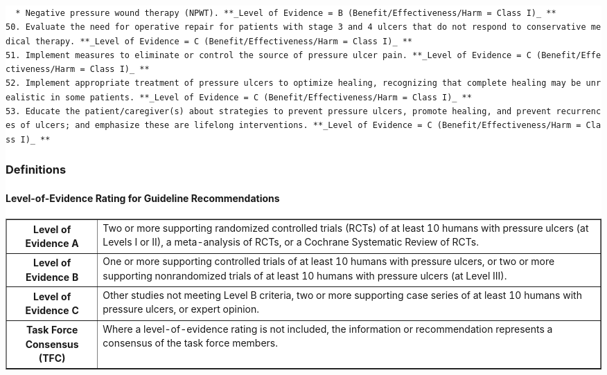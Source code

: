       * Negative pressure wound therapy (NPWT). **_Level of Evidence = B (Benefit/Effectiveness/Harm = Class I)_ **
    50. Evaluate the need for operative repair for patients with stage 3 and 4 ulcers that do not respond to conservative medical therapy. **_Level of Evidence = C (Benefit/Effectiveness/Harm = Class I)_ **
    51. Implement measures to eliminate or control the source of pressure ulcer pain. **_Level of Evidence = C (Benefit/Effectiveness/Harm = Class I)_ **
    52. Implement appropriate treatment of pressure ulcers to optimize healing, recognizing that complete healing may be unrealistic in some patients. **_Level of Evidence = C (Benefit/Effectiveness/Harm = Class I)_ **
    53. Educate the patient/caregiver(s) about strategies to prevent pressure ulcers, promote healing, and prevent recurrences of ulcers; and emphasize these are lifelong interventions. **_Level of Evidence = C (Benefit/Effectiveness/Harm = Class I)_ **




###  Definitions 


####  Level-of-Evidence Rating for Guideline Recommendations 
<table border="1" cellpadding="3" cellspacing="1" summary="Table: Level-of-Evidence Rating for Guideline Recommendations">
 <tbody>
  <tr>
   <th class="Center" scope="row" valign="top">
    Level of Evidence A
   </th>
   <td valign="top">
    Two or more supporting randomized controlled trials (RCTs) of at least 10 humans with pressure ulcers (at Levels I or II), a meta-analysis of RCTs, or a Cochrane Systematic Review of RCTs.
   </td>
  </tr>
  <tr>
   <th class="Center" scope="row" valign="top">
    Level of Evidence B
   </th>
   <td valign="top">
    One or more supporting controlled trials of at least 10 humans with pressure ulcers, or two or more supporting nonrandomized trials of at least 10 humans with pressure ulcers (at Level III).
   </td>
  </tr>
  <tr>
   <th class="Center" scope="row" valign="top">
    Level of Evidence C
   </th>
   <td valign="top">
    Other studies not meeting Level B criteria, two or more supporting case series of at least 10 humans with pressure ulcers, or expert opinion.
   </td>
  </tr>
  <tr>
   <th class="Center" scope="row" valign="top">
    Task Force Consensus (TFC)
   </th>
   <td valign="top">
    Where a level-of-evidence rating is not included, the information or recommendation represents a consensus of the task force members.
   </td>
  </tr>
 </tbody>
</table>
